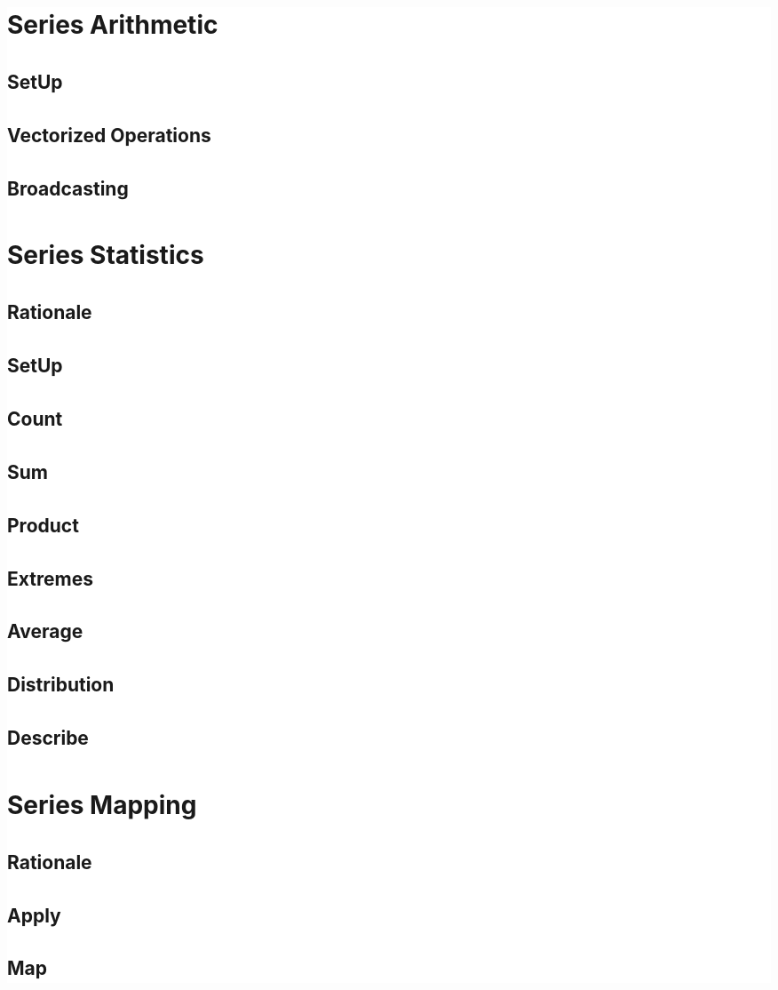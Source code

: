 
Series Arithmetic
=================

SetUp
-----

Vectorized Operations
---------------------

Broadcasting
------------




Series Statistics
=================

Rationale
---------

SetUp
-----

Count
-----

Sum
---

Product
-------

Extremes
--------

Average
-------

Distribution
------------

Describe
--------




Series Mapping
==============

Rationale
---------

Apply
-----

Map
---
